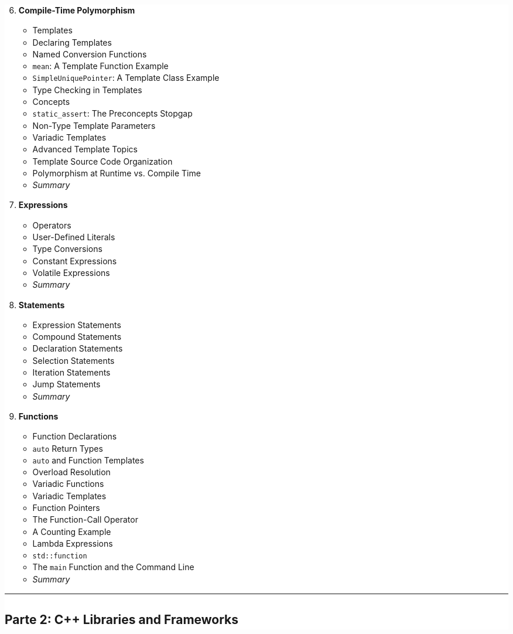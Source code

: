 6. **Compile-Time Polymorphism**  
   - Templates  
   - Declaring Templates  
   - Named Conversion Functions  
   - `mean`: A Template Function Example  
   - `SimpleUniquePointer`: A Template Class Example  
   - Type Checking in Templates  
   - Concepts  
   - `static_assert`: The Preconcepts Stopgap  
   - Non-Type Template Parameters  
   - Variadic Templates  
   - Advanced Template Topics  
   - Template Source Code Organization  
   - Polymorphism at Runtime vs. Compile Time  
   - *Summary*  

7. **Expressions**  
   - Operators  
   - User-Defined Literals  
   - Type Conversions  
   - Constant Expressions  
   - Volatile Expressions  
   - *Summary*  

8. **Statements**  
   - Expression Statements  
   - Compound Statements  
   - Declaration Statements  
   - Selection Statements  
   - Iteration Statements  
   - Jump Statements  
   - *Summary*  

9. **Functions**  
   - Function Declarations  
   - `auto` Return Types  
   - `auto` and Function Templates  
   - Overload Resolution  
   - Variadic Functions  
   - Variadic Templates  
   - Function Pointers  
   - The Function-Call Operator  
   - A Counting Example  
   - Lambda Expressions  
   - `std::function`  
   - The `main` Function and the Command Line  
   - *Summary*  

---

## **Parte 2: C++ Libraries and Frameworks**  
